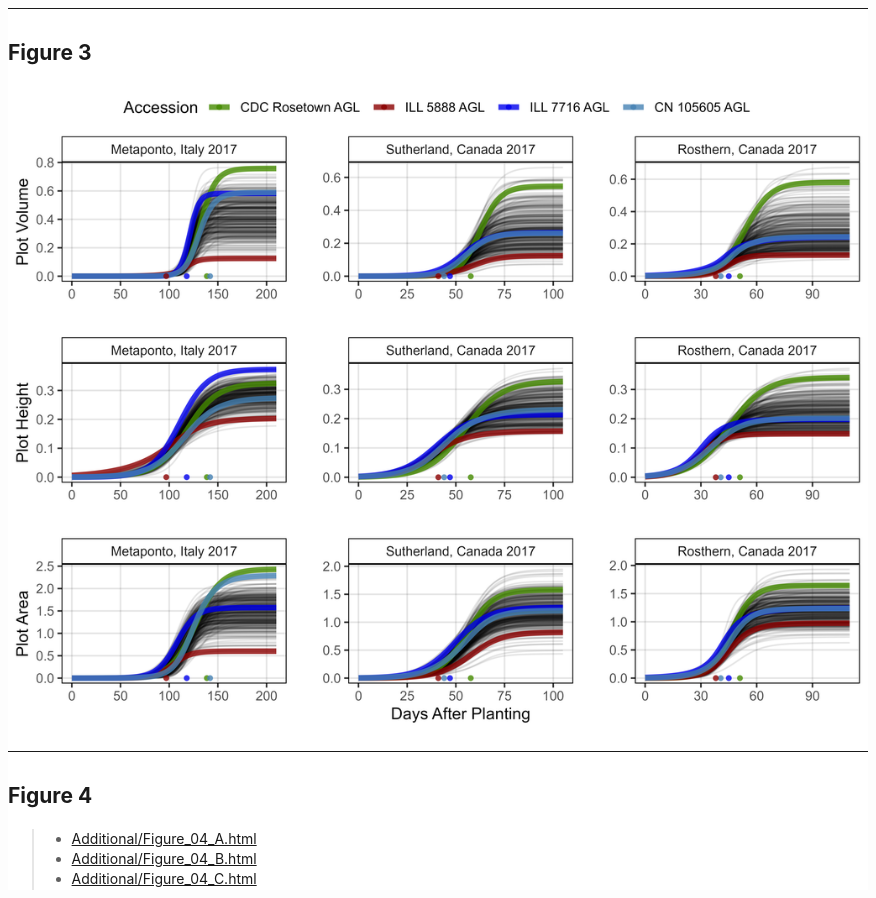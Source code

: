 ------------------------------------------------------------------------

## Figure 3

![](Figure_03.png)

------------------------------------------------------------------------

## Figure 4

> - [Additional/Figure_04_A.html](https://derekmichaelwright.github.io/AGILE_LDP_UAV/Additional/Figure_04_A.html)
> - [Additional/Figure_04_B.html](https://derekmichaelwright.github.io/AGILE_LDP_UAV/Additional/Figure_04_B.html)
> - [Additional/Figure_04_C.html](https://derekmichaelwright.github.io/AGILE_LDP_UAV/Additional/Figure_04_C.html)
